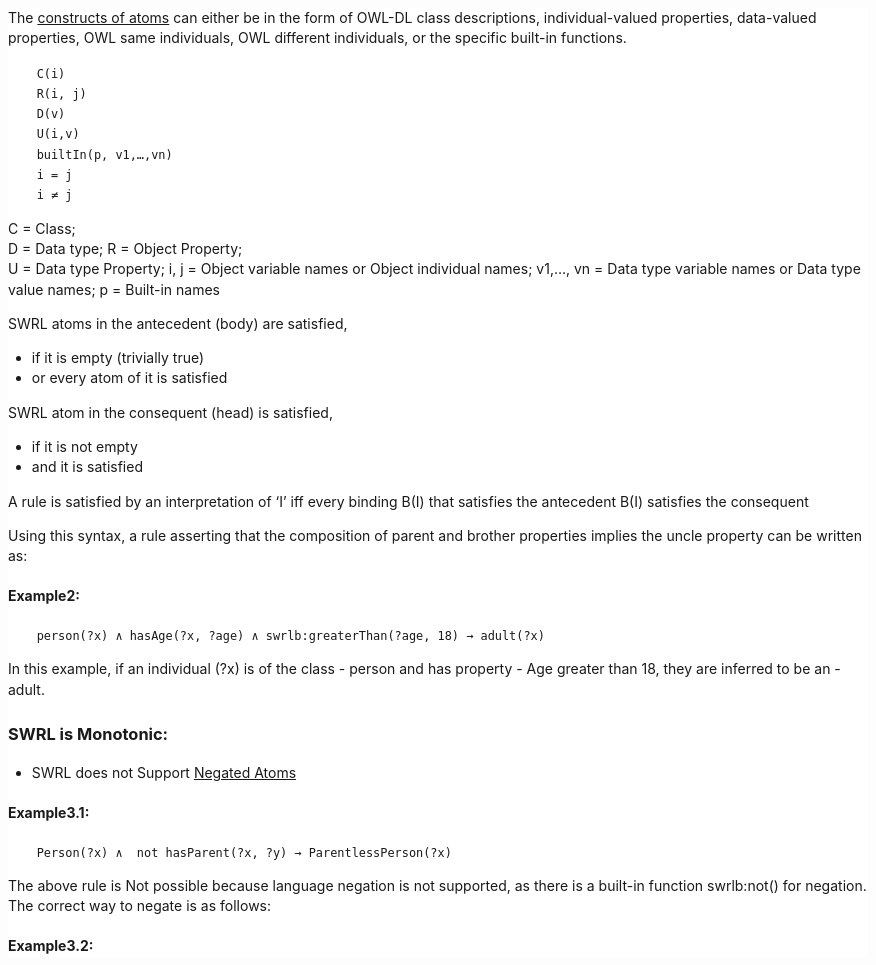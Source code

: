The [constructs of atoms](https://protege.stanford.edu/conference/2009/slides/SWRL2009ProtegeConference.pdf) can either be in the form of OWL-DL class descriptions, individual-valued properties, data-valued properties, OWL same individuals, OWL different individuals, or the specific built-in functions.

        C(i)
        R(i, j)
        D(v)
        U(i,v)
        builtIn(p, v1,…,vn)
        i = j
        i ≠ j

C = Class;						
D = Data type;
R = Object Property;					
U = Data type Property;
i, j = Object variable names or Object individual names;
v1,…, vn = Data type variable names or Data type value names;
p = Built-in names

SWRL atoms in the antecedent (body) are satisfied,
* if it is empty (trivially true)
* or every atom of it is satisfied

SWRL atom in the consequent (head) is satisfied,
* if it is not empty
* and it is satisfied

A rule is satisfied by an interpretation of ‘I’ iff every binding B(I) that satisfies the antecedent B(I) satisfies the consequent

Using this syntax, a rule asserting that the composition of parent and brother properties implies the uncle property can be written as:

#### Example2: 

        person(?x) ∧ hasAge(?x, ?age) ∧ swrlb:greaterThan(?age, 18) → adult(?x)
        
In this example, if an individual (?x) is of the class - person and has property - Age greater than 18, they are inferred to be an - adult.

### SWRL is Monotonic:

* SWRL does not Support [Negated Atoms](https://protege.stanford.edu/conference/2009/slides/SWRL2009ProtegeConference.pdf)

#### Example3.1:

        Person(?x) ∧  not hasParent(?x, ?y) → ParentlessPerson(?x)

The above rule is Not possible because language negation is not supported, as there is a built-in function swrlb:not() for negation.
The correct way to negate is as follows:

#### Example3.2:
